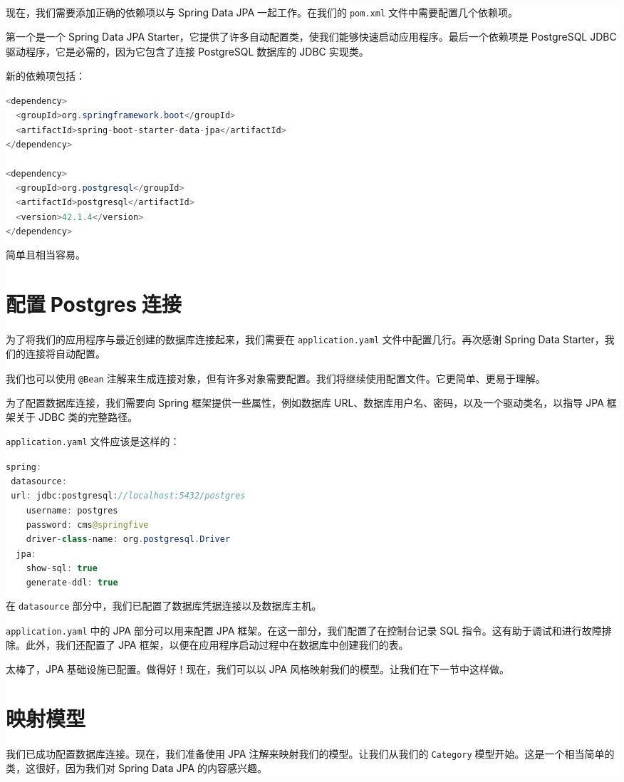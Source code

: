 现在，我们需要添加正确的依赖项以与 Spring Data JPA 一起工作。在我们的 `pom.xml` 文件中需要配置几个依赖项。

第一个是一个 Spring Data JPA Starter，它提供了许多自动配置类，使我们能够快速启动应用程序。最后一个依赖项是 PostgreSQL JDBC 驱动程序，它是必需的，因为它包含了连接 PostgreSQL 数据库的 JDBC 实现类。

新的依赖项包括：

```java
<dependency>
  <groupId>org.springframework.boot</groupId>
  <artifactId>spring-boot-starter-data-jpa</artifactId>
</dependency>

<dependency>
  <groupId>org.postgresql</groupId>
  <artifactId>postgresql</artifactId>
  <version>42.1.4</version>
</dependency>
```

简单且相当容易。

# 配置 Postgres 连接

为了将我们的应用程序与最近创建的数据库连接起来，我们需要在 `application.yaml` 文件中配置几行。再次感谢 Spring Data Starter，我们的连接将自动配置。

我们也可以使用 `@Bean` 注解来生成连接对象，但有许多对象需要配置。我们将继续使用配置文件。它更简单、更易于理解。

为了配置数据库连接，我们需要向 Spring 框架提供一些属性，例如数据库 URL、数据库用户名、密码，以及一个驱动类名，以指导 JPA 框架关于 JDBC 类的完整路径。

`application.yaml` 文件应该是这样的：

```java
spring:
 datasource:
 url: jdbc:postgresql://localhost:5432/postgres
    username: postgres
    password: cms@springfive
    driver-class-name: org.postgresql.Driver
  jpa:
    show-sql: true
    generate-ddl: true
```

在 `datasource` 部分中，我们已配置了数据库凭据连接以及数据库主机。

`application.yaml` 中的 JPA 部分可以用来配置 JPA 框架。在这一部分，我们配置了在控制台记录 SQL 指令。这有助于调试和进行故障排除。此外，我们还配置了 JPA 框架，以便在应用程序启动过程中在数据库中创建我们的表。

太棒了，JPA 基础设施已配置。做得好！现在，我们可以以 JPA 风格映射我们的模型。让我们在下一节中这样做。

# 映射模型

我们已成功配置数据库连接。现在，我们准备使用 JPA 注解来映射我们的模型。让我们从我们的 `Category` 模型开始。这是一个相当简单的类，这很好，因为我们对 Spring Data JPA 的内容感兴趣。
